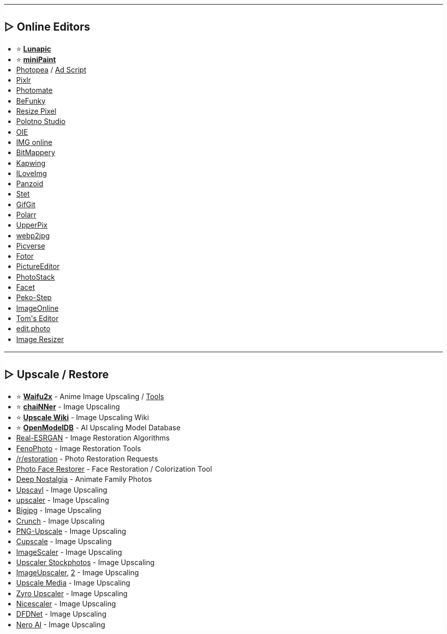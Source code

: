 ***

## ▷ Online Editors

* ⭐ **[Lunapic](https://lunapic.com/)**
* ⭐ **[miniPaint](https://viliusle.github.io/miniPaint/)**
* [Photopea](https://www.photopea.com/) / [Ad Script](https://greasyfork.org/en/scripts/449961)
* [Pixlr](https://pixlr.com/)
* [Photomate](https://photomate.dev/)
* [BeFunky](https://www.befunky.com/)
* [Resize Pixel](https://www.resizepixel.com/)
* [Polotno Studio](https://studio.polotno.com/)
* [OIE](https://www.online-image-editor.com/)
* [IMG online](https://www.imgonline.com.ua/eng/)
* [BitMappery](https://www.igorski.nl/application/bitmappery/)
* [Kapwing](https://www.kapwing.com/)
* [ILoveImg](https://www.iloveimg.com/photo-editor)
* [Panzoid](https://panzoid.com/)
* [Stet](https://stet.io/)
* [GifGit](https://www.gifgit.com/)
* [Polarr](https://photoeditor.polarr.co/)
* [UpperPix](https://upperpix.com/)
* [webp2jpg](https://renzhezhilu.github.io/webp2jpg-online/)
* [Picverse](https://www.picverse.com/)
* [Fotor](https://www.fotor.com/)
* [PictureEditor](https://www.pictureeditor.com/)
* [PhotoStack](https://photostack.app/)
* [Facet](https://facet.ai/)
* [Peko-Step](https://www.peko-step.com/en/tool/imageeditor.html)
* [ImageOnline](https://imageonline.co/)
* [Tom's Editor](https://tomseditor.com/)
* [edit.photo](https://edit.photo/)
* [Image Resizer](https://www.image-resizer.eu/)

***

## ▷ Upscale / Restore

* ⭐ **[Waifu2x](https://github.com/nagadomi/waifu2x)** - Anime Image Upscaling / [Tools](https://www.reddit.com/r/FREEMEDIAHECKYEAH/wiki/storage#wiki_waifu2x_tools)
* ⭐ **[chaiNNer](https://github.com/chaiNNer-org/chaiNNer)** - Image Upscaling
* ⭐ **[Upscale Wiki](https://upscale.wiki/wiki/Main_Page)** - Image Upscaling Wiki
* ⭐ **[OpenModelDB](https://openmodeldb.info/)** - AI Upscaling Model Database
* [Real-ESRGAN](https://github.com/xinntao/Real-ESRGAN) - Image Restoration Algorithms
* [FenoPhoto](https://www.fenophoto.com/) - Image Restoration Tools
* [/r/estoration](https://www.reddit.com/r/estoration/) - Photo Restoration Requests
* [Photo Face Restorer](https://www.restorephotos.io/) - Face Restoration / Colorization Tool
* [Deep Nostalgia](https://www.myheritage.com/deep-nostalgia) - Animate Family Photos
* [Upscayl](https://github.com/upscayl/upscayl) - Image Upscaling
* [upscaler](https://icons8.com/upscaler) - Image Upscaling
* [Bigjpg](https://bigjpg.com/) - Image Upscaling
* [Crunch](https://github.com/chrissimpkins/Crunch) - Image Upscaling
* [PNG-Upscale](https://github.com/Araxeus/PNG-Upscale) - Image Upscaling
* [Cupscale](https://github.com/n00mkrad/cupscale) - Image Upscaling
* [ImageScaler](https://github.com/RoanH/ImageScaler/) - Image Upscaling
* [Upscaler Stockphotos](https://upscaler.stockphotos.com/) - Image Upscaling
* [ImageUpscaler](https://imageupscaler.com/), [2](https://image-upscaler.beatsnoop.com/) - Image Upscaling
* [Upscale Media](https://www.upscale.media/) - Image Upscaling
* [Zyro Upscaler](https://zyro.com/tools/image-upscaler) - Image Upscaling
* [Nicescaler](https://github.com/Djdefrag/NiceScaler) - Image Upscaling
* [DFDNet](https://github.com/csxmli2016/DFDNet) - Image Upscaling
* [Nero AI](https://ai.nero.com/image-upscaler) - Image Upscaling